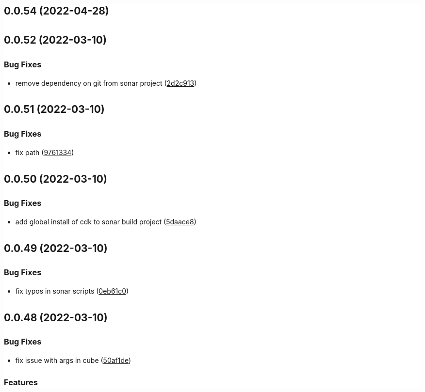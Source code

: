 

## 0.0.54 (2022-04-28)



## 0.0.52 (2022-03-10)


### Bug Fixes

* remove dependency on git from sonar project ([2d2c913](https://github.com/aws/aws-prototyping-sdk/commit/2d2c9130e66a0f27e454a459237da7aff894c5d8))



## 0.0.51 (2022-03-10)


### Bug Fixes

* fix path ([9761334](https://github.com/aws/aws-prototyping-sdk/commit/976133416925c50b263b69370bb80e01fb1caf81))



## 0.0.50 (2022-03-10)


### Bug Fixes

* add global install of cdk to sonar build project ([5daace8](https://github.com/aws/aws-prototyping-sdk/commit/5daace89a3f4053a863e08f35671e861df230c8e))



## 0.0.49 (2022-03-10)


### Bug Fixes

* fix typos in sonar scripts ([0eb61c0](https://github.com/aws/aws-prototyping-sdk/commit/0eb61c05f67ac0ff8a3043cf67d28ae392a75e6b))



## 0.0.48 (2022-03-10)


### Bug Fixes

* fix issue with args in cube ([50af1de](https://github.com/aws/aws-prototyping-sdk/commit/50af1dea5fc4178c8264f134c7283aa964723d9d))


### Features
